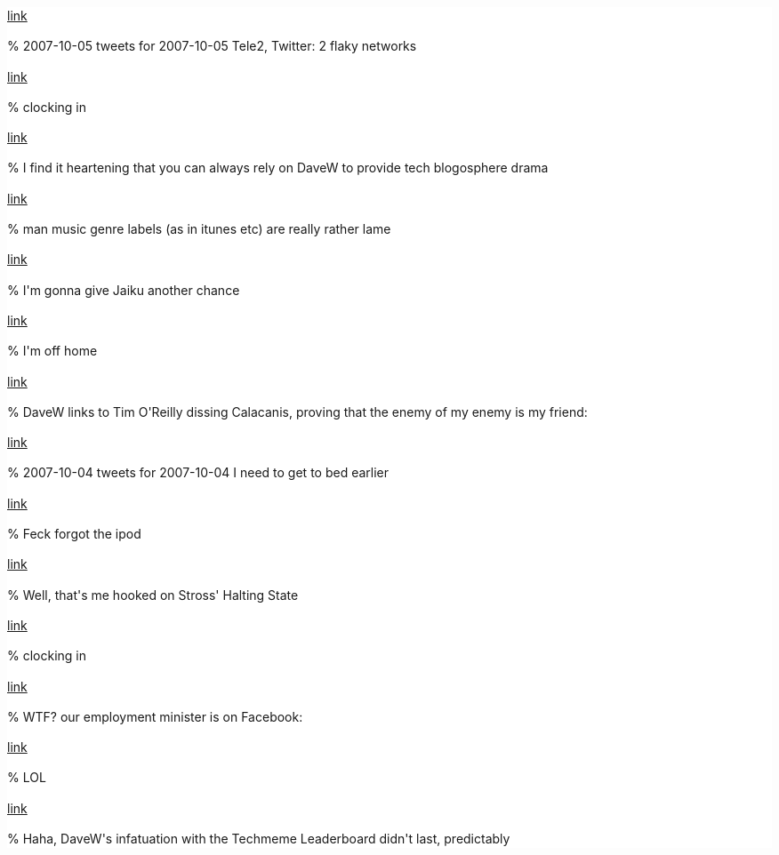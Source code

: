 <p class="twitter-permalink"><a href="https://twitter.com/gerikson/status/316839012">link</a><p>
%
2007-10-05 tweets for 2007-10-05
Tele2, Twitter: 2 flaky networks

<p class="twitter-permalink"><a href="https://twitter.com/gerikson/status/313603582">link</a><p>
%
clocking in

<p class="twitter-permalink"><a href="https://twitter.com/gerikson/status/313664982">link</a><p>
%
I find it heartening that you can always rely on DaveW to provide tech blogosphere drama

<p class="twitter-permalink"><a href="https://twitter.com/gerikson/status/313694742">link</a><p>
%
man music genre labels (as in itunes etc) are really rather lame

<p class="twitter-permalink"><a href="https://twitter.com/gerikson/status/313719022">link</a><p>
%
I'm gonna give Jaiku another chance

<p class="twitter-permalink"><a href="https://twitter.com/gerikson/status/314290892">link</a><p>
%
I'm off home

<p class="twitter-permalink"><a href="https://twitter.com/gerikson/status/314398252">link</a><p>
%
DaveW links to Tim O'Reilly dissing Calacanis, proving that the enemy of my enemy is my friend: <http://tinyurl.com/38cl6f>

<p class="twitter-permalink"><a href="https://twitter.com/gerikson/status/314871492">link</a><p>
%
2007-10-04 tweets for 2007-10-04
I need to get to bed earlier

<p class="twitter-permalink"><a href="https://twitter.com/gerikson/status/311015102">link</a><p>
%
Feck forgot the ipod

<p class="twitter-permalink"><a href="https://twitter.com/gerikson/status/311128572">link</a><p>
%
Well, that's me hooked on Stross' Halting State

<p class="twitter-permalink"><a href="https://twitter.com/gerikson/status/311157562">link</a><p>
%
clocking in

<p class="twitter-permalink"><a href="https://twitter.com/gerikson/status/311199252">link</a><p>
%
WTF? our employment minister is on Facebook: <http://tinyurl.com/29w3jx>

<p class="twitter-permalink"><a href="https://twitter.com/gerikson/status/311856502">link</a><p>
%
LOL <http://tinyurl.com/2c68bq>

<p class="twitter-permalink"><a href="https://twitter.com/gerikson/status/312176802">link</a><p>
%
Haha, DaveW's infatuation with the Techmeme Leaderboard didn't last, predictably
